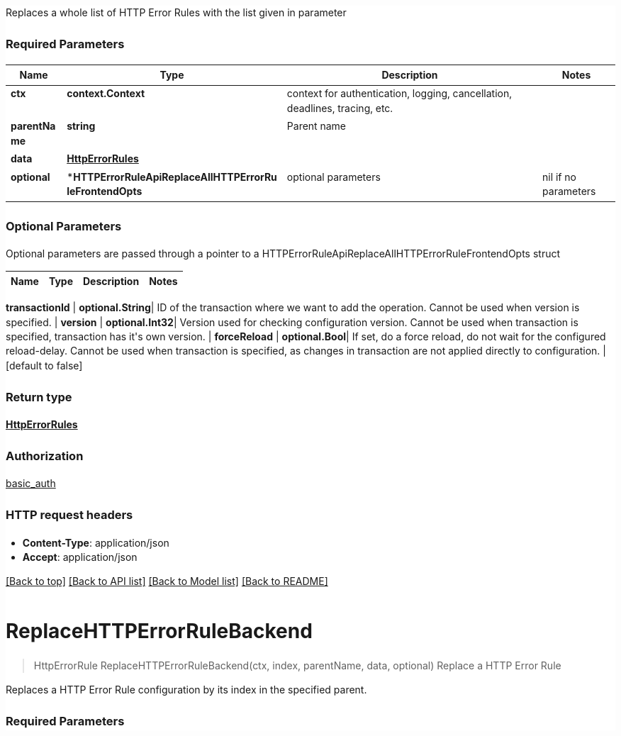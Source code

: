 Replaces a whole list of HTTP Error Rules with the list given in parameter

### Required Parameters

Name | Type | Description  | Notes
------------- | ------------- | ------------- | -------------
 **ctx** | **context.Context** | context for authentication, logging, cancellation, deadlines, tracing, etc.
  **parentName** | **string**| Parent name | 
  **data** | [**HttpErrorRules**](HttpErrorRules.md)|  | 
 **optional** | ***HTTPErrorRuleApiReplaceAllHTTPErrorRuleFrontendOpts** | optional parameters | nil if no parameters

### Optional Parameters
Optional parameters are passed through a pointer to a HTTPErrorRuleApiReplaceAllHTTPErrorRuleFrontendOpts struct

Name | Type | Description  | Notes
------------- | ------------- | ------------- | -------------


 **transactionId** | **optional.String**| ID of the transaction where we want to add the operation. Cannot be used when version is specified. | 
 **version** | **optional.Int32**| Version used for checking configuration version. Cannot be used when transaction is specified, transaction has it&#39;s own version. | 
 **forceReload** | **optional.Bool**| If set, do a force reload, do not wait for the configured reload-delay. Cannot be used when transaction is specified, as changes in transaction are not applied directly to configuration. | [default to false]

### Return type

[**HttpErrorRules**](http_error_rules.md)

### Authorization

[basic_auth](../README.md#basic_auth)

### HTTP request headers

 - **Content-Type**: application/json
 - **Accept**: application/json

[[Back to top]](#) [[Back to API list]](../README.md#documentation-for-api-endpoints) [[Back to Model list]](../README.md#documentation-for-models) [[Back to README]](../README.md)

# **ReplaceHTTPErrorRuleBackend**
> HttpErrorRule ReplaceHTTPErrorRuleBackend(ctx, index, parentName, data, optional)
Replace a HTTP Error Rule

Replaces a HTTP Error Rule configuration by its index in the specified parent.

### Required Parameters
